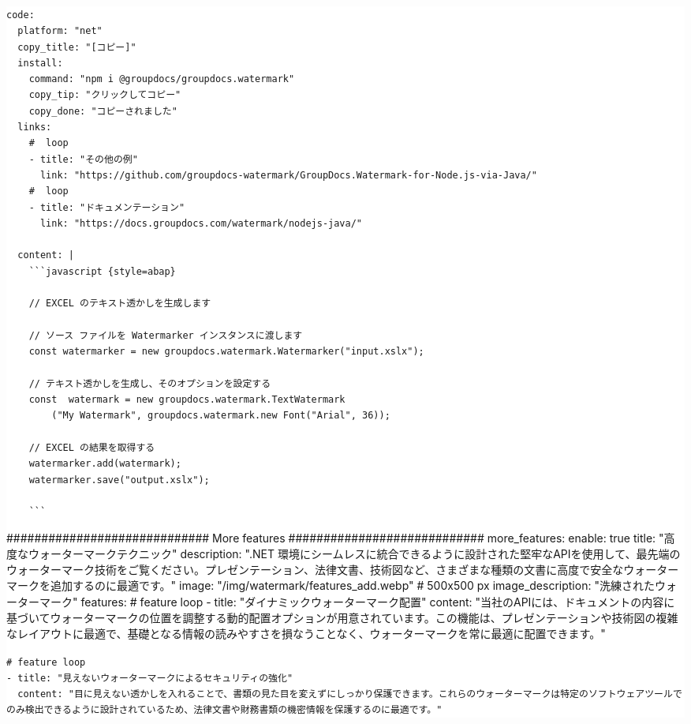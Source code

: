     code:
      platform: "net"
      copy_title: "[コピー]"
      install:
        command: "npm i @groupdocs/groupdocs.watermark"
        copy_tip: "クリックしてコピー"
        copy_done: "コピーされました"
      links:
        #  loop
        - title: "その他の例"
          link: "https://github.com/groupdocs-watermark/GroupDocs.Watermark-for-Node.js-via-Java/"
        #  loop
        - title: "ドキュメンテーション"
          link: "https://docs.groupdocs.com/watermark/nodejs-java/"
          
      content: |
        ```javascript {style=abap}

        // EXCEL のテキスト透かしを生成します

        // ソース ファイルを Watermarker インスタンスに渡します
        const watermarker = new groupdocs.watermark.Watermarker("input.xslx");
        
        // テキスト透かしを生成し、そのオプションを設定する
        const  watermark = new groupdocs.watermark.TextWatermark
            ("My Watermark", groupdocs.watermark.new Font("Arial", 36));

        // EXCEL の結果を取得する
        watermarker.add(watermark);
        watermarker.save("output.xslx");
        
        ```            

############################# More features ############################
more_features:
  enable: true
  title: "高度なウォーターマークテクニック"
  description: ".NET 環境にシームレスに統合できるように設計された堅牢なAPIを使用して、最先端のウォーターマーク技術をご覧ください。プレゼンテーション、法律文書、技術図など、さまざまな種類の文書に高度で安全なウォーターマークを追加するのに最適です。"
  image: "/img/watermark/features_add.webp" # 500x500 px
  image_description: "洗練されたウォーターマーク"
  features:
    # feature loop
    - title: "ダイナミックウォーターマーク配置"
      content: "当社のAPIには、ドキュメントの内容に基づいてウォーターマークの位置を調整する動的配置オプションが用意されています。この機能は、プレゼンテーションや技術図の複雑なレイアウトに最適で、基礎となる情報の読みやすさを損なうことなく、ウォーターマークを常に最適に配置できます。"

    # feature loop
    - title: "見えないウォーターマークによるセキュリティの強化"
      content: "目に見えない透かしを入れることで、書類の見た目を変えずにしっかり保護できます。これらのウォーターマークは特定のソフトウェアツールでのみ検出できるように設計されているため、法律文書や財務書類の機密情報を保護するのに最適です。"
